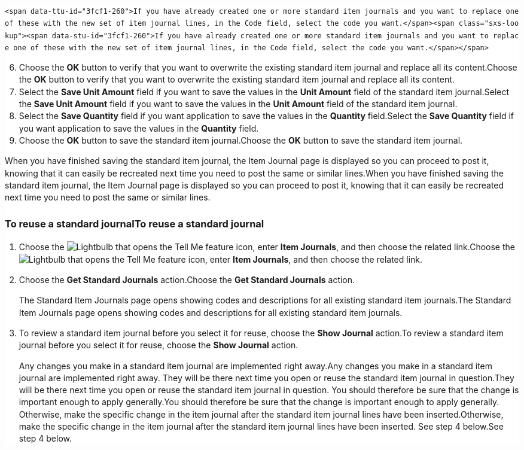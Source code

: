     <span data-ttu-id="3fcf1-260">If you have already created one or more standard item journals and you want to replace one of these with the new set of item journal lines, in the Code field, select the code you want.</span><span class="sxs-lookup"><span data-stu-id="3fcf1-260">If you have already created one or more standard item journals and you want to replace one of these with the new set of item journal lines, in the Code field, select the code you want.</span></span>
6. <span data-ttu-id="3fcf1-261">Choose the **OK** button to verify that you want to overwrite the existing standard item journal and replace all its content.</span><span class="sxs-lookup"><span data-stu-id="3fcf1-261">Choose the **OK** button to verify that you want to overwrite the existing standard item journal and replace all its content.</span></span>
7. <span data-ttu-id="3fcf1-262">Select the **Save Unit Amount** field if you want to save the values in the **Unit Amount** field of the standard item journal.</span><span class="sxs-lookup"><span data-stu-id="3fcf1-262">Select the **Save Unit Amount** field if you want to save the values in the **Unit Amount** field of the standard item journal.</span></span>
8. <span data-ttu-id="3fcf1-263">Select the **Save Quantity** field if you want application to save the values in the **Quantity** field.</span><span class="sxs-lookup"><span data-stu-id="3fcf1-263">Select the **Save Quantity** field if you want application to save the values in the **Quantity** field.</span></span>
9. <span data-ttu-id="3fcf1-264">Choose the **OK** button to save the standard item journal.</span><span class="sxs-lookup"><span data-stu-id="3fcf1-264">Choose the **OK** button to save the standard item journal.</span></span>

<span data-ttu-id="3fcf1-265">When you have finished saving the standard item journal, the Item Journal page is displayed so you can proceed to post it, knowing that it can easily be recreated next time you need to post the same or similar lines.</span><span class="sxs-lookup"><span data-stu-id="3fcf1-265">When you have finished saving the standard item journal, the Item Journal page is displayed so you can proceed to post it, knowing that it can easily be recreated next time you need to post the same or similar lines.</span></span>

### <a name="to-reuse-a-standard-journal"></a><span data-ttu-id="3fcf1-266">To reuse a standard journal</span><span class="sxs-lookup"><span data-stu-id="3fcf1-266">To reuse a standard journal</span></span>

1. <span data-ttu-id="3fcf1-267">Choose the ![Lightbulb that opens the Tell Me feature](media/ui-search/search_small.png "Tell me what you want to do") icon, enter **Item Journals**, and then choose the related link.</span><span class="sxs-lookup"><span data-stu-id="3fcf1-267">Choose the ![Lightbulb that opens the Tell Me feature](media/ui-search/search_small.png "Tell me what you want to do") icon, enter **Item Journals**, and then choose the related link.</span></span>
2. <span data-ttu-id="3fcf1-268">Choose the **Get Standard Journals** action.</span><span class="sxs-lookup"><span data-stu-id="3fcf1-268">Choose the **Get Standard Journals** action.</span></span>

    <span data-ttu-id="3fcf1-269">The Standard Item Journals page opens showing codes and descriptions for all existing standard item journals.</span><span class="sxs-lookup"><span data-stu-id="3fcf1-269">The Standard Item Journals page opens showing codes and descriptions for all existing standard item journals.</span></span>
3. <span data-ttu-id="3fcf1-270">To review a standard item journal before you select it for reuse, choose the **Show Journal** action.</span><span class="sxs-lookup"><span data-stu-id="3fcf1-270">To review a standard item journal before you select it for reuse, choose the **Show Journal** action.</span></span>

    <span data-ttu-id="3fcf1-271">Any changes you make in a standard item journal are implemented right away.</span><span class="sxs-lookup"><span data-stu-id="3fcf1-271">Any changes you make in a standard item journal are implemented right away.</span></span> <span data-ttu-id="3fcf1-272">They will be there next time you open or reuse the standard item journal in question.</span><span class="sxs-lookup"><span data-stu-id="3fcf1-272">They will be there next time you open or reuse the standard item journal in question.</span></span> <span data-ttu-id="3fcf1-273">You should therefore be sure that the change is important enough to apply generally.</span><span class="sxs-lookup"><span data-stu-id="3fcf1-273">You should therefore be sure that the change is important enough to apply generally.</span></span> <span data-ttu-id="3fcf1-274">Otherwise, make the specific change in the item journal after the standard item journal lines have been inserted.</span><span class="sxs-lookup"><span data-stu-id="3fcf1-274">Otherwise, make the specific change in the item journal after the standard item journal lines have been inserted.</span></span> <span data-ttu-id="3fcf1-275">See step 4 below.</span><span class="sxs-lookup"><span data-stu-id="3fcf1-275">See step 4 below.</span></span>
